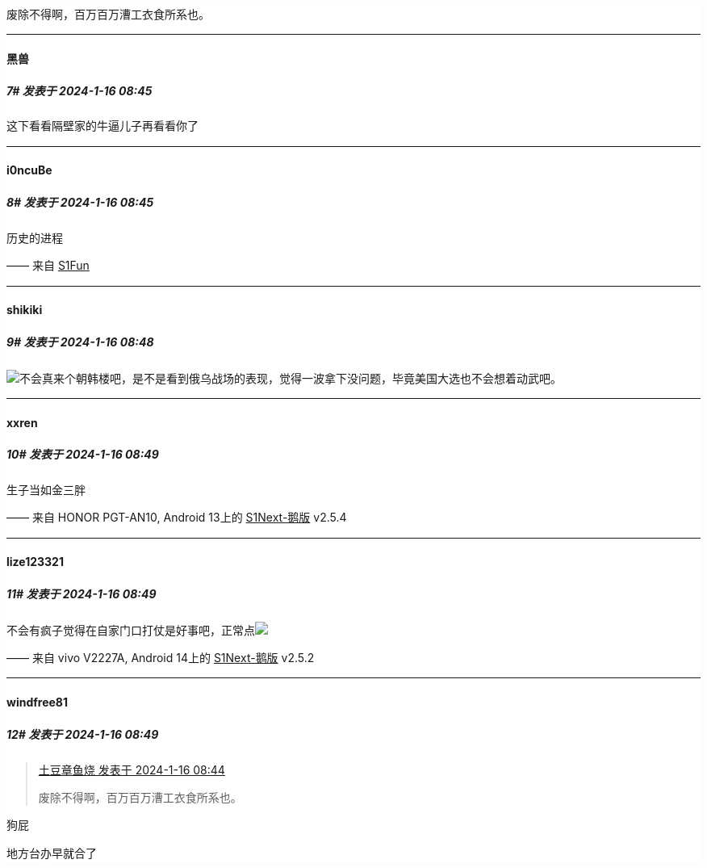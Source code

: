废除不得啊，百万百万漕工衣食所系也。

*****

####  黑兽  
##### 7#       发表于 2024-1-16 08:45

这下看看隔壁家的牛逼儿子再看看你了

*****

####  i0ncuBe  
##### 8#       发表于 2024-1-16 08:45

历史的进程

—— 来自 [S1Fun](https://s1fun.koalcat.com)

*****

####  shikiki  
##### 9#       发表于 2024-1-16 08:48

<img src="https://static.saraba1st.com/image/smiley/face2017/022.png" referrerpolicy="no-referrer">不会真来个朝韩楼吧，是不是看到俄乌战场的表现，觉得一波拿下没问题，毕竟美国大选也不会想着动武吧。

*****

####  xxren  
##### 10#       发表于 2024-1-16 08:49

生子当如金三胖

—— 来自 HONOR PGT-AN10, Android 13上的 [S1Next-鹅版](https://github.com/ykrank/S1-Next/releases) v2.5.4

*****

####  lize123321  
##### 11#       发表于 2024-1-16 08:49

不会有疯子觉得在自家门口打仗是好事吧，正常点<img src="https://static.saraba1st.com/image/smiley/face2017/047.png" referrerpolicy="no-referrer">

—— 来自 vivo V2227A, Android 14上的 [S1Next-鹅版](https://github.com/ykrank/S1-Next/releases) v2.5.2

*****

####  windfree81  
##### 12#       发表于 2024-1-16 08:49

<blockquote><a href="httphttps://bbs.saraba1st.com/2b/forum.php?mod=redirect&amp;goto=findpost&amp;pid=63661803&amp;ptid=2168151" target="_blank">土豆章鱼烧 发表于 2024-1-16 08:44</a>

废除不得啊，百万百万漕工衣食所系也。</blockquote>
狗屁 

地方台办早就合了
